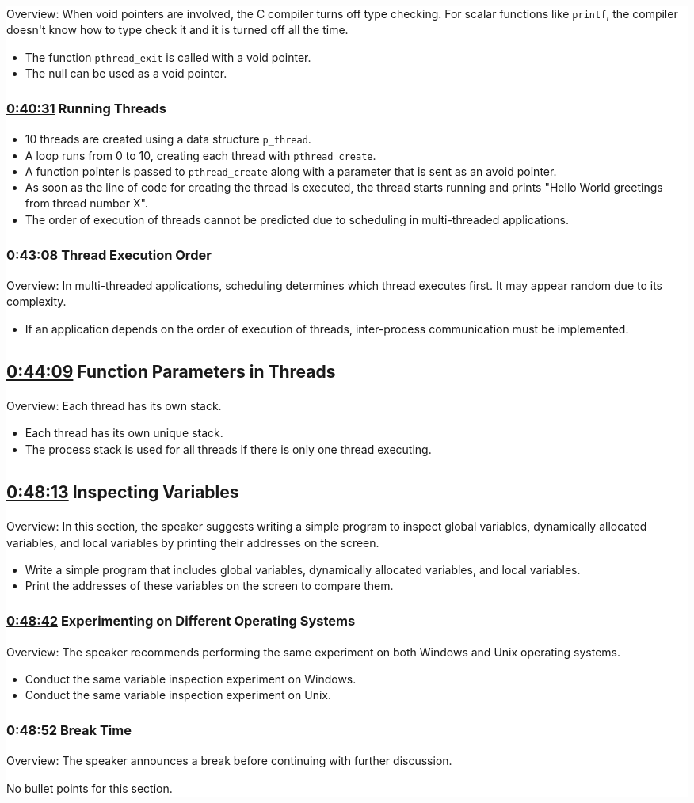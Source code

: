 Overview: When void pointers are involved, the C compiler turns off type checking. For scalar functions like `printf`, the compiler doesn't know how to type check it and it is turned off all the time.

* The function `pthread_exit` is called with a void pointer.
* The null can be used as a void pointer.

### [0:40:31](https://youtu.be/s-9yJLL6EPM?t=2431s) Running Threads

* 10 threads are created using a data structure `p_thread`.
* A loop runs from 0 to 10, creating each thread with `pthread_create`.
* A function pointer is passed to `pthread_create` along with a parameter that is sent as an avoid pointer.
* As soon as the line of code for creating the thread is executed, the thread starts running and prints "Hello World greetings from thread number X".
* The order of execution of threads cannot be predicted due to scheduling in multi-threaded applications.

### [0:43:08](https://youtu.be/s-9yJLL6EPM?t=2588s) Thread Execution Order

Overview: In multi-threaded applications, scheduling determines which thread executes first. It may appear random due to its complexity.

* If an application depends on the order of execution of threads, inter-process communication must be implemented.

## [0:44:09](https://youtu.be/s-9yJLL6EPM?t=2649s) Function Parameters in Threads

Overview: Each thread has its own stack.

* Each thread has its own unique stack.
* The process stack is used for all threads if there is only one thread executing.

## [0:48:13](https://youtu.be/s-9yJLL6EPM?t=2893s) Inspecting Variables

Overview: In this section, the speaker suggests writing a simple program to inspect global variables, dynamically allocated variables, and local variables by printing their addresses on the screen.

* Write a simple program that includes global variables, dynamically allocated variables, and local variables.
* Print the addresses of these variables on the screen to compare them.

### [0:48:42](https://youtu.be/s-9yJLL6EPM?t=2922s) Experimenting on Different Operating Systems

Overview: The speaker recommends performing the same experiment on both Windows and Unix operating systems.

* Conduct the same variable inspection experiment on Windows.
* Conduct the same variable inspection experiment on Unix.

### [0:48:52](https://youtu.be/s-9yJLL6EPM?t=2932s) Break Time

Overview: The speaker announces a break before continuing with further discussion.

No bullet points for this section.
